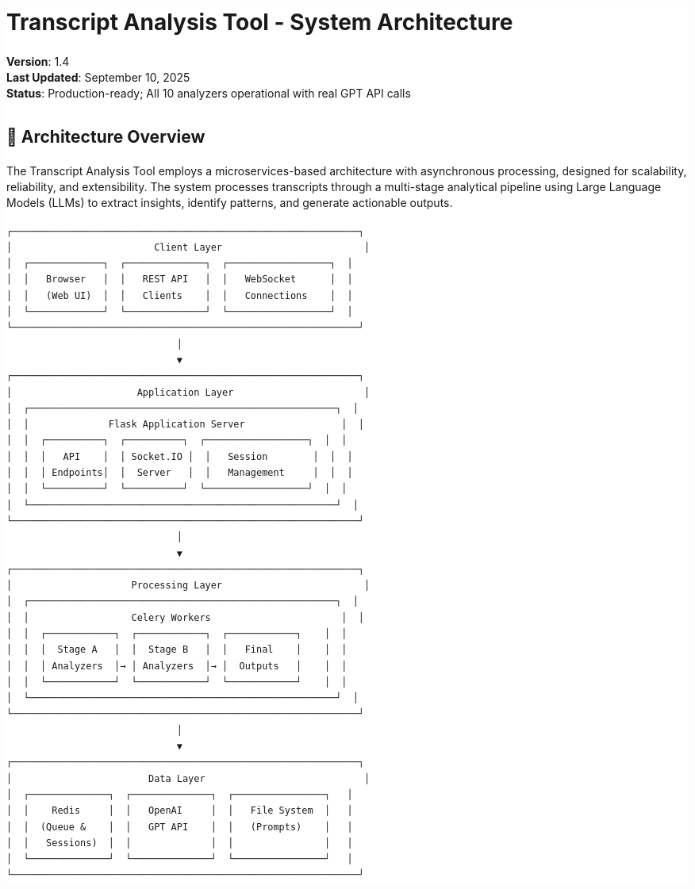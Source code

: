 # Transcript Analysis Tool - System Architecture

**Version**: 1.4  
**Last Updated**: September 10, 2025  
**Status**: Production-ready; All 10 analyzers operational with real GPT API calls

## 📐 Architecture Overview

The Transcript Analysis Tool employs a microservices-based architecture with asynchronous processing, designed for scalability, reliability, and extensibility. The system processes transcripts through a multi-stage analytical pipeline using Large Language Models (LLMs) to extract insights, identify patterns, and generate actionable outputs.

```
┌─────────────────────────────────────────────────────────────┐
│                         Client Layer                         │
│  ┌─────────────┐  ┌──────────────┐  ┌──────────────────┐  │
│  │   Browser   │  │   REST API   │  │   WebSocket      │  │
│  │   (Web UI)  │  │   Clients    │  │   Connections    │  │
│  └─────────────┘  └──────────────┘  └──────────────────┘  │
└─────────────────────────────────────────────────────────────┘
                              │
                              ▼
┌─────────────────────────────────────────────────────────────┐
│                      Application Layer                       │
│  ┌──────────────────────────────────────────────────────┐  │
│  │              Flask Application Server                 │  │
│  │  ┌──────────┐  ┌──────────┐  ┌──────────────────┐  │  │
│  │  │   API    │  │ Socket.IO │  │   Session        │  │  │
│  │  │ Endpoints│  │  Server   │  │   Management     │  │  │
│  │  └──────────┘  └──────────┘  └──────────────────┘  │  │
│  └──────────────────────────────────────────────────────┘  │
└─────────────────────────────────────────────────────────────┘
                              │
                              ▼
┌─────────────────────────────────────────────────────────────┐
│                     Processing Layer                         │
│  ┌──────────────────────────────────────────────────────┐  │
│  │                  Celery Workers                       │  │
│  │  ┌────────────┐  ┌────────────┐  ┌────────────┐    │  │
│  │  │  Stage A   │  │  Stage B   │  │   Final    │    │  │
│  │  │ Analyzers  │→ │ Analyzers  │→ │  Outputs   │    │  │
│  │  └────────────┘  └────────────┘  └────────────┘    │  │
│  └──────────────────────────────────────────────────────┘  │
└─────────────────────────────────────────────────────────────┘
                              │
                              ▼
┌─────────────────────────────────────────────────────────────┐
│                        Data Layer                            │
│  ┌──────────────┐  ┌──────────────┐  ┌────────────────┐   │
│  │    Redis     │  │   OpenAI     │  │   File System  │   │
│  │  (Queue &    │  │   GPT API    │  │   (Prompts)    │   │
│  │   Sessions)  │  │              │  │                │   │
│  └──────────────┘  └──────────────┘  └────────────────┘   │
└─────────────────────────────────────────────────────────────┘
```
